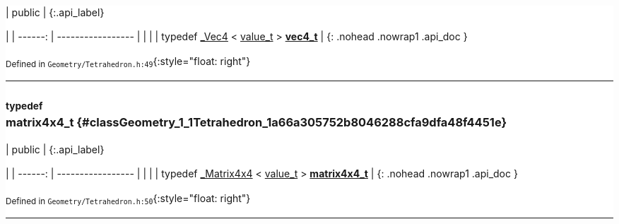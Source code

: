 | public |
{:.api_label}

|
| ------: | ----------------- |
|  |
| typedef [_Vec4](classGeometry_1_1%5F%5FVec4) < [value_t](classGeometry_1_1Tetrahedron#classGeometry_1_1Tetrahedron_1aa275bdd410c91fe45ba712a09f8e36ae) > **[vec4_t](#classGeometry_1_1Tetrahedron_1adbe603bd75bf653cdd6aec5b59522d6c)**  |
{: .nohead .nowrap1 .api_doc }





<sub>Defined in `Geometry/Tetrahedron.h:49`</sub>{:style="float: right"}

-------------------------------------------------------------------

### <small>typedef</small><br/> matrix4x4_t {#classGeometry_1_1Tetrahedron_1a66a305752b8046288cfa9dfa48f4451e}

| public |
{:.api_label}

|
| ------: | ----------------- |
|  |
| typedef [_Matrix4x4](classGeometry_1_1%5F%5FMatrix4x4) < [value_t](classGeometry_1_1Tetrahedron#classGeometry_1_1Tetrahedron_1aa275bdd410c91fe45ba712a09f8e36ae) > **[matrix4x4_t](#classGeometry_1_1Tetrahedron_1a66a305752b8046288cfa9dfa48f4451e)**  |
{: .nohead .nowrap1 .api_doc }





<sub>Defined in `Geometry/Tetrahedron.h:50`</sub>{:style="float: right"}

-------------------------------------------------------------------

